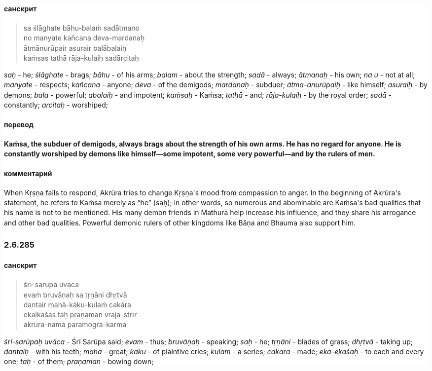 #### санскрит

> sa ślāghate bāhu-balaṁ sadātmano<br/>
> no manyate kañcana deva-mardanaḥ<br/>
> ātmānurūpair asurair balābalaiḥ<br/>
> kaṁsas tathā rāja-kulaiḥ sadārcitaḥ

_saḥ_ - he;
_ślāghate_ - brags;
_bāhu_ - of his arms;
_balam_ - about the strength;
_sadā_ - always;
_ātmanaḥ_ - his own;
_na u_ - not at all;
_manyate_ - respects;
_kañcana_ - anyone;
_deva_ - of the demigods;
_mardanaḥ_ - subduer;
_ātma-anurūpaiḥ_ - like himself;
_asuraiḥ_ - by demons;
_bala_ - powerful;
_abalaiḥ_ - and impotent;
_kaṁsaḥ_ - Kaṁsa;
_tathā_ - and;
_rāja-kulaiḥ_ - by the royal order;
_sadā_ - constantly;
_arcitaḥ_ - worshiped;

#### перевод

**Kaṁsa, the subduer of demigods, always brags about the strength of his own arms. He has no regard for anyone. He is constantly worshiped by demons like himself—some impotent, some very powerful—and by the rulers of men.**

#### комментарий

When Kṛṣṇa fails to respond, Akrūra tries to change Kṛṣṇa's mood from compassion to anger. In the beginning of Akrūra's statement, he refers to Kaṁsa merely as “he” (saḥ); in other words, so numerous and abominable are Kaṁsa's bad qualities that his name is not to be mentioned. His many demon friends in Mathurā help increase his influence, and they share his arrogance and other bad qualities. Powerful demonic rulers of other kingdoms like Bāṇa and Bhauma also support him.

### 2.6.285

#### санскрит

> śrī-sarūpa uvāca<br/>
> evaṁ bruvāṇaḥ sa tṛṇāni dhṛtvā<br/>
> dantair mahā-kāku-kulaṁ cakāra<br/>
> ekaikaśas tāḥ praṇaman vraja-strīr<br/>
> akrūra-nāmā paramogra-karmā

_śrī-sarūpaḥ uvāca_ - Śrī Sarūpa said;
_evam_ - thus;
_bruvāṇaḥ_ - speaking;
_saḥ_ - he;
_tṛṇāni_ - blades of grass;
_dhṛtvā_ - taking up;
_dantaiḥ_ - with his teeth;
_mahā_ - great;
_kāku_ - of plaintive cries;
_kulam_ - a series;
_cakāra_ - made;
_eka-ekaśaḥ_ - to each and every one;
_tāḥ_ - of them;
_praṇaman_ - bowing down;